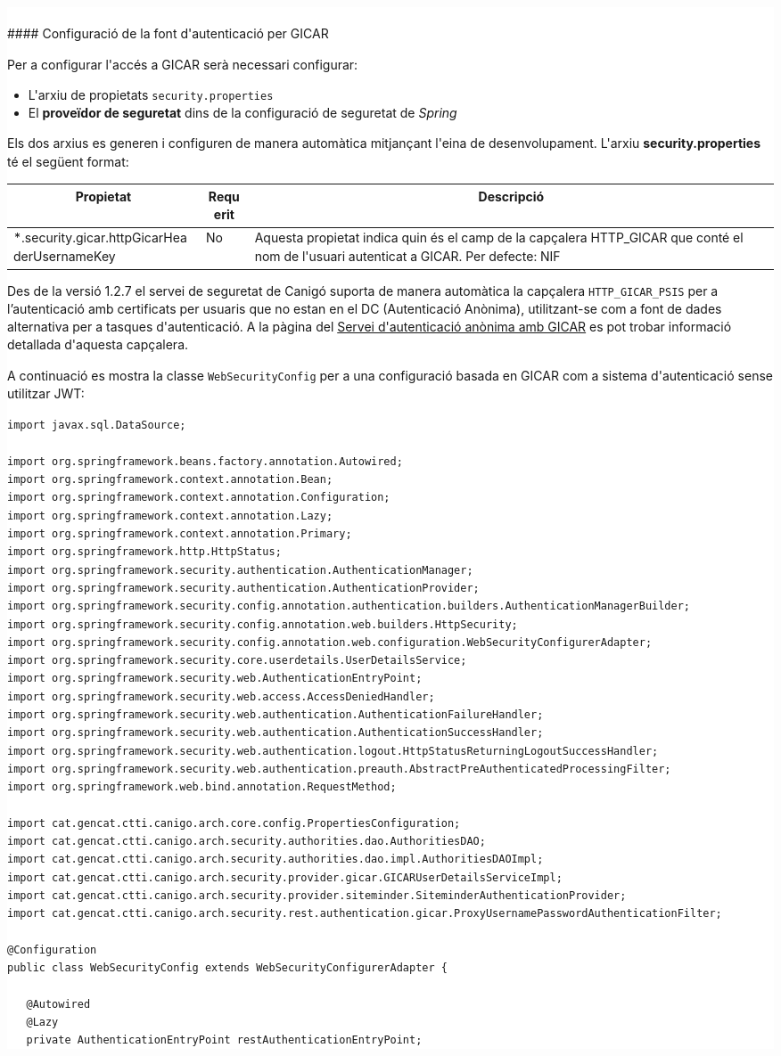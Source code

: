
<br/>
#### Configuració de la font d'autenticació per GICAR

Per a configurar l'accés a GICAR serà necessari configurar:

* L'arxiu de propietats `security.properties`
* El **proveïdor de seguretat** dins de la configuració de seguretat de _Spring_

Els dos arxius es generen i configuren de manera automàtica mitjançant l'eina de desenvolupament. L'arxiu **security.properties** té el següent format:

Propietat                                   | Requerit | Descripció
------------------------------------------- | -------- | -----------------------------------
*.security.gicar.httpGicarHeaderUsernameKey | No       | Aquesta propietat indica quin és el camp de la capçalera HTTP_GICAR que conté el nom de l'usuari autenticat a GICAR. Per defecte: NIF

Des de la versió 1.2.7 el servei de seguretat de Canigó suporta de manera automàtica la capçalera `HTTP_GICAR_PSIS` per a l’autenticació amb certificats per usuaris que no estan en el DC (Autenticació Anònima), utilitzant-se com a font de dades alternativa per a tasques d'autenticació. A la pàgina del [Servei d'autenticació anònima amb GICAR](/gicar-integracio/auth-anonima/) es pot trobar informació detallada d'aquesta capçalera.

A continuació es mostra la classe `WebSecurityConfig` per a una configuració basada en GICAR com a sistema d'autenticació sense utilitzar JWT:

```
import javax.sql.DataSource;

import org.springframework.beans.factory.annotation.Autowired;
import org.springframework.context.annotation.Bean;
import org.springframework.context.annotation.Configuration;
import org.springframework.context.annotation.Lazy;
import org.springframework.context.annotation.Primary;
import org.springframework.http.HttpStatus;
import org.springframework.security.authentication.AuthenticationManager;
import org.springframework.security.authentication.AuthenticationProvider;
import org.springframework.security.config.annotation.authentication.builders.AuthenticationManagerBuilder;
import org.springframework.security.config.annotation.web.builders.HttpSecurity;
import org.springframework.security.config.annotation.web.configuration.WebSecurityConfigurerAdapter;
import org.springframework.security.core.userdetails.UserDetailsService;
import org.springframework.security.web.AuthenticationEntryPoint;
import org.springframework.security.web.access.AccessDeniedHandler;
import org.springframework.security.web.authentication.AuthenticationFailureHandler;
import org.springframework.security.web.authentication.AuthenticationSuccessHandler;
import org.springframework.security.web.authentication.logout.HttpStatusReturningLogoutSuccessHandler;
import org.springframework.security.web.authentication.preauth.AbstractPreAuthenticatedProcessingFilter;
import org.springframework.web.bind.annotation.RequestMethod;

import cat.gencat.ctti.canigo.arch.core.config.PropertiesConfiguration;
import cat.gencat.ctti.canigo.arch.security.authorities.dao.AuthoritiesDAO;
import cat.gencat.ctti.canigo.arch.security.authorities.dao.impl.AuthoritiesDAOImpl;
import cat.gencat.ctti.canigo.arch.security.provider.gicar.GICARUserDetailsServiceImpl;
import cat.gencat.ctti.canigo.arch.security.provider.siteminder.SiteminderAuthenticationProvider;
import cat.gencat.ctti.canigo.arch.security.rest.authentication.gicar.ProxyUsernamePasswordAuthenticationFilter;

@Configuration
public class WebSecurityConfig extends WebSecurityConfigurerAdapter {

   @Autowired
   @Lazy
   private AuthenticationEntryPoint restAuthenticationEntryPoint;
```